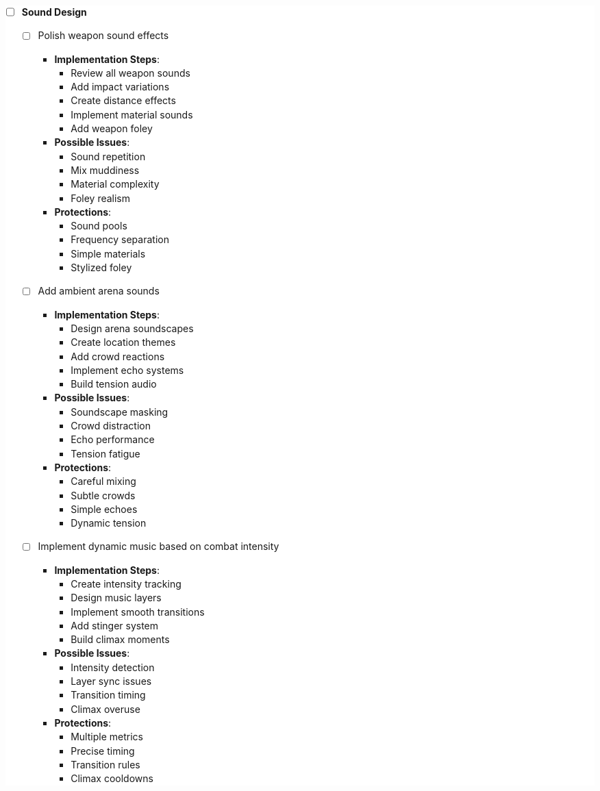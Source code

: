 - [ ] **Sound Design**
  - [ ] Polish weapon sound effects
    - **Implementation Steps**:
      - Review all weapon sounds
      - Add impact variations
      - Create distance effects
      - Implement material sounds
      - Add weapon foley
    - **Possible Issues**:
      - Sound repetition
      - Mix muddiness
      - Material complexity
      - Foley realism
    - **Protections**:
      - Sound pools
      - Frequency separation
      - Simple materials
      - Stylized foley

  - [ ] Add ambient arena sounds
    - **Implementation Steps**:
      - Design arena soundscapes
      - Create location themes
      - Add crowd reactions
      - Implement echo systems
      - Build tension audio
    - **Possible Issues**:
      - Soundscape masking
      - Crowd distraction
      - Echo performance
      - Tension fatigue
    - **Protections**:
      - Careful mixing
      - Subtle crowds
      - Simple echoes
      - Dynamic tension

  - [ ] Implement dynamic music based on combat intensity
    - **Implementation Steps**:
      - Create intensity tracking
      - Design music layers
      - Implement smooth transitions
      - Add stinger system
      - Build climax moments
    - **Possible Issues**:
      - Intensity detection
      - Layer sync issues
      - Transition timing
      - Climax overuse
    - **Protections**:
      - Multiple metrics
      - Precise timing
      - Transition rules
      - Climax cooldowns
